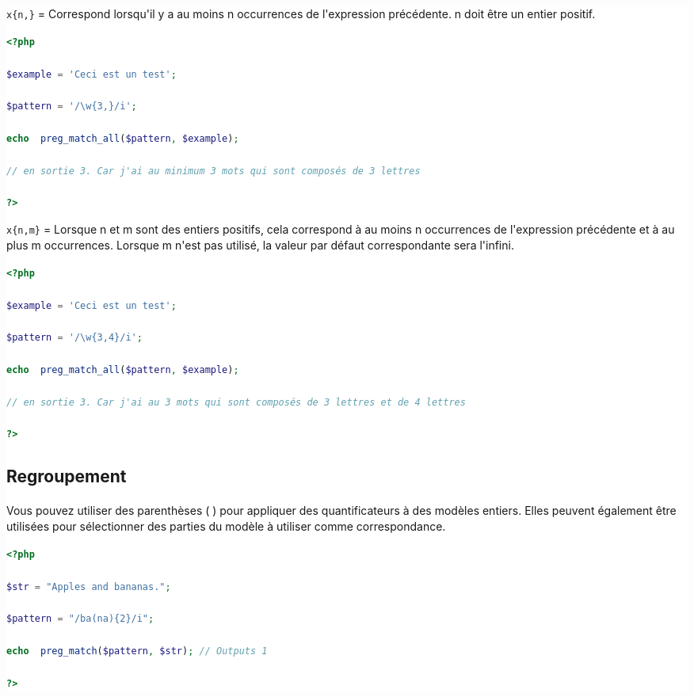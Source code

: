   

`x{n,}` = Correspond lorsqu'il y a au moins n occurrences de l'expression précédente. n doit être un entier positif.

  

```php
<?php

$example = 'Ceci est un test';

$pattern = '/\w{3,}/i';

echo  preg_match_all($pattern, $example);

// en sortie 3. Car j'ai au minimum 3 mots qui sont composés de 3 lettres

?>
```
  
  

`x{n,m}` = Lorsque n et m sont des entiers positifs, cela correspond à au moins n occurrences de l'expression précédente et à au plus m occurrences. Lorsque m n'est pas utilisé, la valeur par défaut correspondante sera l'infini.

  

```php
<?php

$example = 'Ceci est un test';

$pattern = '/\w{3,4}/i';

echo  preg_match_all($pattern, $example);

// en sortie 3. Car j'ai au 3 mots qui sont composés de 3 lettres et de 4 lettres

?>
```
  

## Regroupement

Vous pouvez utiliser des parenthèses ( ) pour appliquer des quantificateurs à des modèles entiers. Elles peuvent également être utilisées pour sélectionner des parties du modèle à utiliser comme correspondance.

  

```php
<?php

$str = "Apples and bananas.";

$pattern = "/ba(na){2}/i";

echo  preg_match($pattern, $str); // Outputs 1

?>
```
  